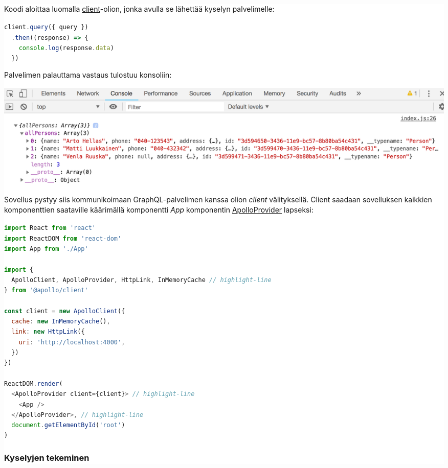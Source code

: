Koodi aloittaa luomalla [client](https://www.apollographql.com/docs/react/v3.0-beta/get-started/#create-a-client)-olion, jonka avulla se lähettää kyselyn palvelimelle:

```js
client.query({ query })
  .then((response) => {
    console.log(response.data)
  })
```

Palvelimen palauttama vastaus tulostuu konsoliin:

![](../../images/8/9a.png)

Sovellus pystyy siis kommunikoimaan GraphQL-palvelimen kanssa olion _client_ välityksellä. Client saadaan sovelluksen kaikkien komponenttien saataville käärimällä komponentti <i>App</i> komponentin [ApolloProvider](https://www.apollographql.com/docs/react/v3.0-beta/get-started/#connect-your-client-to-react) lapseksi:

```js
import React from 'react'
import ReactDOM from 'react-dom'
import App from './App'

import { 
  ApolloClient, ApolloProvider, HttpLink, InMemoryCache // highlight-line
} from '@apollo/client' 

const client = new ApolloClient({
  cache: new InMemoryCache(),
  link: new HttpLink({
    uri: 'http://localhost:4000',
  })
})

ReactDOM.render(
  <ApolloProvider client={client}> // highlight-line
    <App />
  </ApolloProvider>, // highlight-line
  document.getElementById('root')
)
```

### Kyselyjen tekeminen
